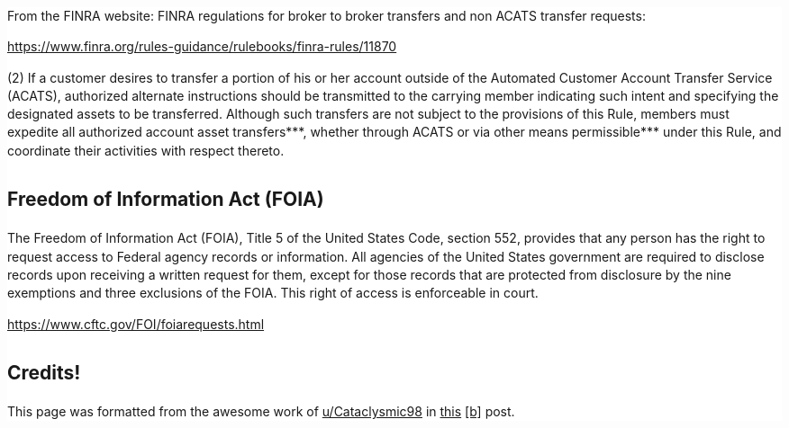 From the FINRA website: FINRA regulations for broker to broker transfers and non ACATS transfer requests:

https://www.finra.org/rules-guidance/rulebooks/finra-rules/11870

(2) If a customer desires to transfer a portion of his or her account outside of the Automated Customer Account Transfer Service (ACATS), authorized alternate instructions should be transmitted to the carrying member indicating such intent and specifying the designated assets to be transferred. Although such transfers are not subject to the provisions of this Rule, members must expedite all authorized account asset transfers***, whether through ACATS or via other means permissible*** under this Rule, and coordinate their activities with respect thereto.

## Freedom of Information Act (FOIA)
The Freedom of Information Act (FOIA), Title 5 of the United States Code, section 552, provides that any person has the right to request access to Federal agency records or information.  All agencies of the United States government are required to disclose records upon receiving a written request for them, except for those records that are protected from disclosure by the nine exemptions and three exclusions of the FOIA. This right of access is enforceable in court.

https://www.cftc.gov/FOI/foiarequests.html

## Credits!
This page was formatted from the awesome work of [u/Cataclysmic98](https://www.reddit.com/user/Cataclysmic98/) in [this](https://www.reddit.com/r/DDintoGME/comments/shuk6y/an_extensive_quick_link_resource_to_file_a/) [[b]](https://archive.ph/uOYmN) post.
